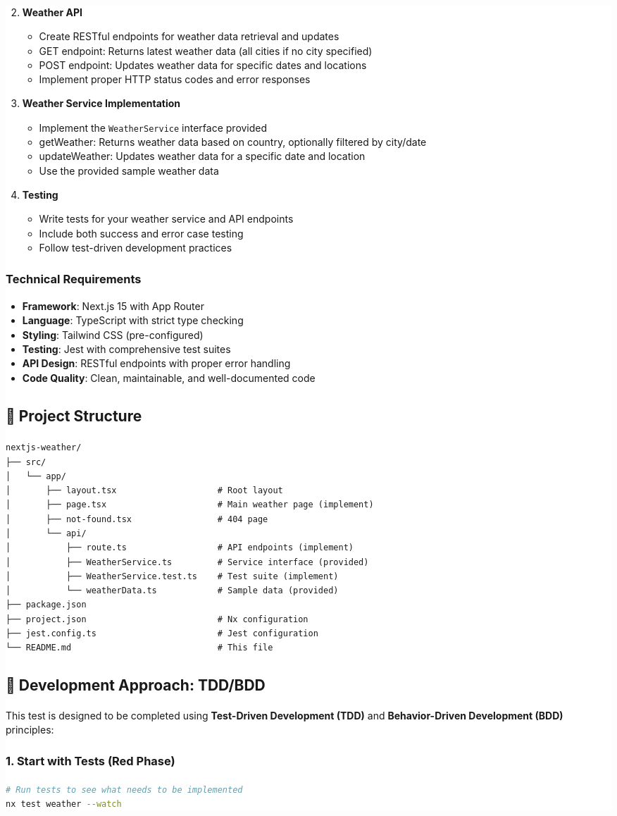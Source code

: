 2. **Weather API**
   - Create RESTful endpoints for weather data retrieval and updates
   - GET endpoint: Returns latest weather data (all cities if no city specified)
   - POST endpoint: Updates weather data for specific dates and locations
   - Implement proper HTTP status codes and error responses

3. **Weather Service Implementation**
   - Implement the `WeatherService` interface provided
   - getWeather: Returns weather data based on country, optionally filtered by city/date
   - updateWeather: Updates weather data for a specific date and location
   - Use the provided sample weather data

4. **Testing**
   - Write tests for your weather service and API endpoints
   - Include both success and error case testing
   - Follow test-driven development practices

### Technical Requirements

- **Framework**: Next.js 15 with App Router
- **Language**: TypeScript with strict type checking
- **Styling**: Tailwind CSS (pre-configured)
- **Testing**: Jest with comprehensive test suites
- **API Design**: RESTful endpoints with proper error handling
- **Code Quality**: Clean, maintainable, and well-documented code

## 📁 Project Structure

```
nextjs-weather/
├── src/
│   └── app/
│       ├── layout.tsx                    # Root layout
│       ├── page.tsx                      # Main weather page (implement)
│       ├── not-found.tsx                 # 404 page
│       └── api/
│           ├── route.ts                  # API endpoints (implement)
│           ├── WeatherService.ts         # Service interface (provided)
│           ├── WeatherService.test.ts    # Test suite (implement)
│           └── weatherData.ts            # Sample data (provided)
├── package.json
├── project.json                          # Nx configuration
├── jest.config.ts                        # Jest configuration
└── README.md                             # This file
```

## 🧪 Development Approach: TDD/BDD

This test is designed to be completed using **Test-Driven Development (TDD)** and **Behavior-Driven Development (BDD)** principles:

### 1. Start with Tests (Red Phase)
```bash
# Run tests to see what needs to be implemented
nx test weather --watch
```
